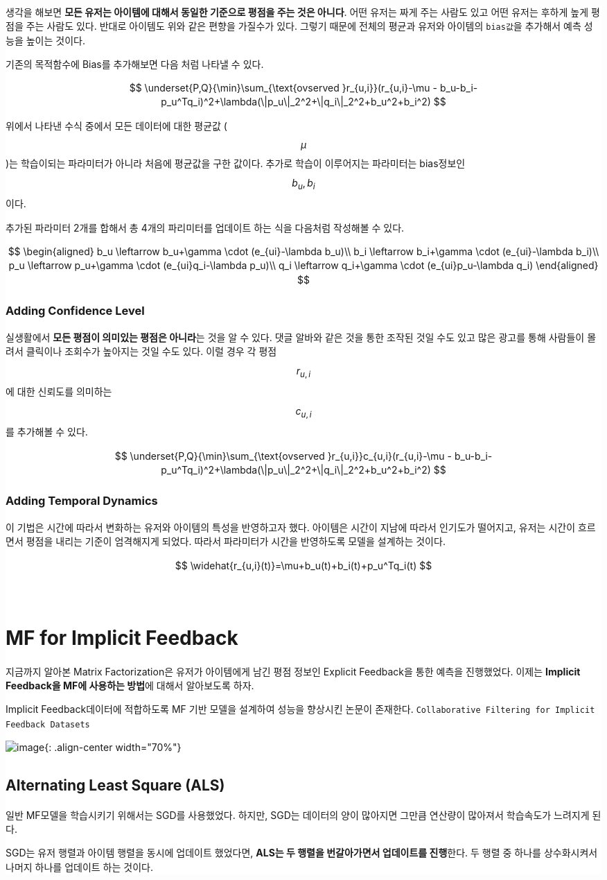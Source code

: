 생각을 해보면 **모든 유저는 아이템에 대해서 동일한 기준으로 평점을 주는 것은 아니다**. 어떤 유저는 짜게 주는 사람도 있고 어떤 유저는 후하게 높게 평점을 주는 사람도 있다. 반대로 아이템도 위와 같은 편향을 가질수가 있다. 그렇기 때문에 전체의 평균과 유저와 아이템의 `bias값`을 추가해서 예측 성능을 높이는 것이다.

기존의 목적함수에 Bias를 추가해보면 다음 처럼 나타낼 수 있다.

$$ \underset{P,Q}{\min}\sum_{\text{ovserved }r_{u,i}}(r_{u,i}-\mu - b_u-b_i-p_u^Tq_i)^2+\lambda(\|p_u\|_2^2+\|q_i\|_2^2+b_u^2+b_i^2) $$

위에서 나타낸 수식 중에서 모든 데이터에 대한 평균값 ($$\mu$$)는 학습이되는 파라미터가 아니라 처음에 평균값을 구한 값이다. 추가로 학습이 이루어지는 파라미터는 bias정보인 $$b_u, b_i$$ 이다.

추가된 파라미터 2개를 합해서 총 4개의 파리미터를 업데이트 하는 식을 다음처럼 작성해볼 수 있다.

$$
\begin{aligned}
    b_u \leftarrow b_u+\gamma \cdot (e_{ui}-\lambda b_u)\\
    b_i \leftarrow b_i+\gamma \cdot (e_{ui}-\lambda b_i)\\
    p_u \leftarrow p_u+\gamma \cdot (e_{ui}q_i-\lambda p_u)\\
    q_i \leftarrow q_i+\gamma \cdot (e_{ui}p_u-\lambda q_i)
\end{aligned}
$$

### Adding Confidence Level

실생활에서 **모든 평점이 의미있는 평점은 아니라**는 것을 알 수 있다. 댓글 알바와 같은 것을 통한 조작된 것일 수도 있고 많은 광고를 통해 사람들이 몰려서 클릭이나 조회수가 높아지는 것일 수도 있다. 이럴 경우 각 평점 $$r_{u,i}$$에 대한 신뢰도를 의미하는 $$c_{u,i}$$를 추가해볼 수 있다.

$$ \underset{P,Q}{\min}\sum_{\text{ovserved }r_{u,i}}c_{u,i}(r_{u,i}-\mu - b_u-b_i-p_u^Tq_i)^2+\lambda(\|p_u\|_2^2+\|q_i\|_2^2+b_u^2+b_i^2) $$

### Adding Temporal Dynamics

이 기법은 시간에 따라서 변화하는 유저와 아이템의 특성을 반영하고자 했다. 아이템은 시간이 지남에 따라서 인기도가 떨어지고, 유저는 시간이 흐르면서 평점을 내리는 기준이 엄격해지게 되었다. 따라서 파라미터가 시간을 반영하도록 모델을 설계하는 것이다.

$$ \widehat{r_{u,i}(t)}=\mu+b_u(t)+b_i(t)+p_u^Tq_i(t) $$

<br/>

# MF for Implicit Feedback

지금까지 알아본 Matrix Factorization은 유저가 아이템에게 남긴 평점 정보인 Explicit Feedback을 통한 예측을 진행했었다. 이제는 **Implicit Feedback을 MF에 사용하는 방법**에 대해서 알아보도록 하자. 

Implicit Feedback데이터에 적합하도록 MF 기반 모델을 설계하여 성능을 향상시킨 논문이 존재한다. `Collaborative Filtering for Implicit Feedback Datasets`

![image](https://user-images.githubusercontent.com/91870042/158059853-b9fea6ac-f5a9-483b-bf6f-2bb885689012.png){: .align-center width="70%"}

## Alternating Least Square (ALS)

일반 MF모델을 학습시키기 위해서는 SGD를 사용했었다. 하지만, SGD는 데이터의 양이 많아지면 그만큼 연산량이 많아져서 학습속도가 느려지게 된다.

SGD는 유저 행렬과 아이템 행렬을 동시에 업데이트 했었다면, **ALS는 두 행렬을 번갈아가면서 업데이트를 진행**한다. 두 행렬 중 하나를 상수화시켜서 나머지 하나를 업데이트 하는 것이다.
